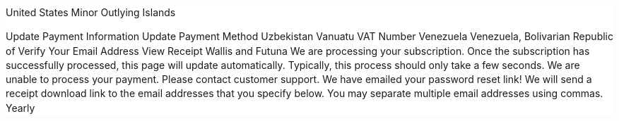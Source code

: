 United States Minor Outlying Islands
</td>
</tr>
<tr><td align="left" >
Update Payment Information
</td>
</tr>
<tr><td align="left" >
Update Payment Method
</td>
</tr>
<tr><td align="left" >
Uzbekistan
</td>
</tr>
<tr><td align="left" >
Vanuatu
</td>
</tr>
<tr><td align="left" >
VAT Number
</td>
</tr>
<tr><td align="left" >
Venezuela
</td>
</tr>
<tr><td align="left" >
Venezuela, Bolivarian Republic of
</td>
</tr>
<tr><td align="left" >
Verify Your Email Address
</td>
</tr>
<tr><td align="left" >
View Receipt
</td>
</tr>
<tr><td align="left" >
Wallis and Futuna
</td>
</tr>
<tr><td align="left" >
We are processing your subscription. Once the subscription has successfully processed, this page will update automatically. Typically, this process should only take a few seconds.
</td>
</tr>
<tr><td align="left" >
We are unable to process your payment. Please contact customer support.
</td>
</tr>
<tr><td align="left" >
We have emailed your password reset link!
</td>
</tr>
<tr><td align="left" >
We will send a receipt download link to the email addresses that you specify below. You may separate multiple email addresses using commas.
</td>
</tr>
<tr><td align="left" >
Yearly
</td>